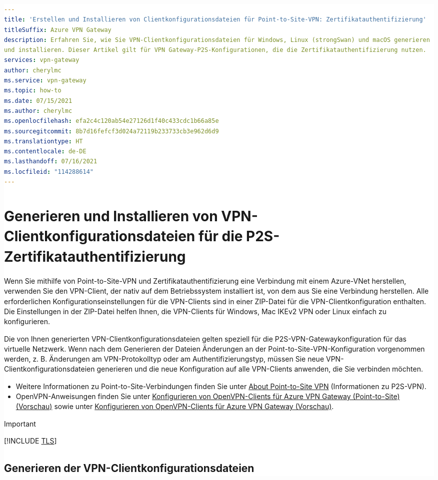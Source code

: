 ```yaml
---
title: 'Erstellen und Installieren von Clientkonfigurationsdateien für Point-to-Site-VPN: Zertifikatauthentifizierung'
titleSuffix: Azure VPN Gateway
description: Erfahren Sie, wie Sie VPN-Clientkonfigurationsdateien für Windows, Linux (strongSwan) und macOS generieren und installieren. Dieser Artikel gilt für VPN Gateway-P2S-Konfigurationen, die die Zertifikatauthentifizierung nutzen.
services: vpn-gateway
author: cherylmc
ms.service: vpn-gateway
ms.topic: how-to
ms.date: 07/15/2021
ms.author: cherylmc
ms.openlocfilehash: efa2c4c120ab54e27126d1f40c433cdc1b66a85e
ms.sourcegitcommit: 8b7d16fefcf3d024a72119b233733cb3e962d6d9
ms.translationtype: HT
ms.contentlocale: de-DE
ms.lasthandoff: 07/16/2021
ms.locfileid: "114288614"
---
```

# <a name="generate-and-install-vpn-client-configuration-files-for-p2s-certificate-authentication"></a>Generieren und Installieren von VPN-Clientkonfigurationsdateien für die P2S-Zertifikatauthentifizierung

Wenn Sie mithilfe von Point-to-Site-VPN und Zertifikatauthentifizierung eine Verbindung mit einem Azure-VNet herstellen, verwenden Sie den VPN-Client, der nativ auf dem Betriebssystem installiert ist, von dem aus Sie eine Verbindung herstellen. Alle erforderlichen Konfigurationseinstellungen für die VPN-Clients sind in einer ZIP-Datei für die VPN-Clientkonfiguration enthalten. Die Einstellungen in der ZIP-Datei helfen Ihnen, die VPN-Clients für Windows, Mac IKEv2 VPN oder Linux einfach zu konfigurieren.

Die von Ihnen generierten VPN-Clientkonfigurationsdateien gelten speziell für die P2S-VPN-Gatewaykonfiguration für das virtuelle Netzwerk. Wenn nach dem Generieren der Dateien Änderungen an der Point-to-Site-VPN-Konfiguration vorgenommen werden, z. B. Änderungen am VPN-Protokolltyp oder am Authentifizierungstyp, müssen Sie neue VPN-Clientkonfigurationsdateien generieren und die neue Konfiguration auf alle VPN-Clients anwenden, die Sie verbinden möchten.

* Weitere Informationen zu Point-to-Site-Verbindungen finden Sie unter [About Point-to-Site VPN](point-to-site-about.md) (Informationen zu P2S-VPN).
* OpenVPN-Anweisungen finden Sie unter [Konfigurieren von OpenVPN-Clients für Azure VPN Gateway (Point-to-Site) (Vorschau)](vpn-gateway-howto-openvpn.md) sowie unter [Konfigurieren von OpenVPN-Clients für Azure VPN Gateway (Vorschau)](vpn-gateway-howto-openvpn-clients.md).

>[!IMPORTANT]
>[!INCLUDE [TLS](../../includes/vpn-gateway-tls-change.md)]
>

## <a name="generate-vpn-client-configuration-files"></a><a name="generate"></a>Generieren der VPN-Clientkonfigurationsdateien
